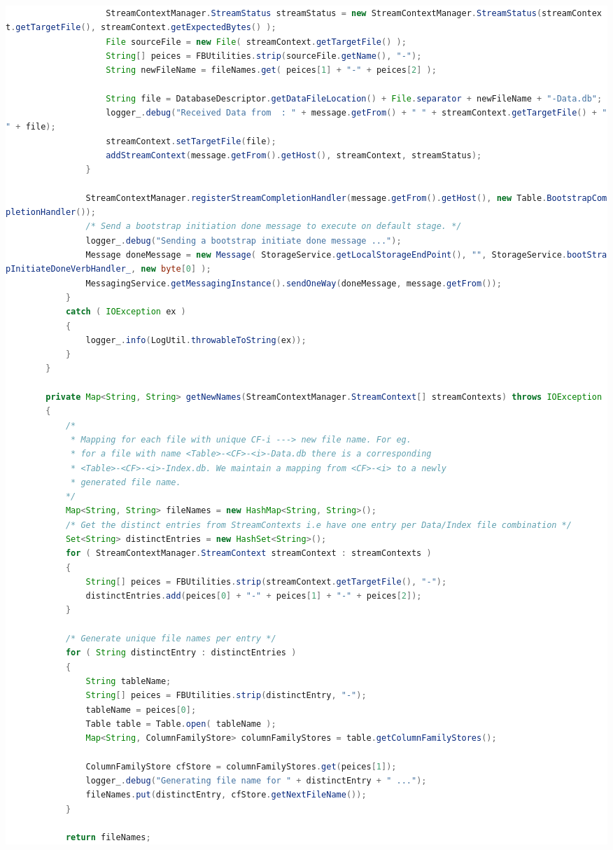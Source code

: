 ```java
                    StreamContextManager.StreamStatus streamStatus = new StreamContextManager.StreamStatus(streamContext.getTargetFile(), streamContext.getExpectedBytes() );
                    File sourceFile = new File( streamContext.getTargetFile() );
                    String[] peices = FBUtilities.strip(sourceFile.getName(), "-");
                    String newFileName = fileNames.get( peices[1] + "-" + peices[2] );
                    
                    String file = DatabaseDescriptor.getDataFileLocation() + File.separator + newFileName + "-Data.db";
                    logger_.debug("Received Data from  : " + message.getFrom() + " " + streamContext.getTargetFile() + " " + file);
                    streamContext.setTargetFile(file);
                    addStreamContext(message.getFrom().getHost(), streamContext, streamStatus);                                            
                }    
                                             
                StreamContextManager.registerStreamCompletionHandler(message.getFrom().getHost(), new Table.BootstrapCompletionHandler());
                /* Send a bootstrap initiation done message to execute on default stage. */
                logger_.debug("Sending a bootstrap initiate done message ...");                
                Message doneMessage = new Message( StorageService.getLocalStorageEndPoint(), "", StorageService.bootStrapInitiateDoneVerbHandler_, new byte[0] );
                MessagingService.getMessagingInstance().sendOneWay(doneMessage, message.getFrom());
            }
            catch ( IOException ex )
            {
                logger_.info(LogUtil.throwableToString(ex));
            }
        }
        
        private Map<String, String> getNewNames(StreamContextManager.StreamContext[] streamContexts) throws IOException
        {
            /* 
             * Mapping for each file with unique CF-i ---> new file name. For eg.
             * for a file with name <Table>-<CF>-<i>-Data.db there is a corresponding
             * <Table>-<CF>-<i>-Index.db. We maintain a mapping from <CF>-<i> to a newly
             * generated file name.
            */
            Map<String, String> fileNames = new HashMap<String, String>();
            /* Get the distinct entries from StreamContexts i.e have one entry per Data/Index file combination */
            Set<String> distinctEntries = new HashSet<String>();
            for ( StreamContextManager.StreamContext streamContext : streamContexts )
            {
                String[] peices = FBUtilities.strip(streamContext.getTargetFile(), "-");
                distinctEntries.add(peices[0] + "-" + peices[1] + "-" + peices[2]);
            }
            
            /* Generate unique file names per entry */
            for ( String distinctEntry : distinctEntries )
            {
                String tableName;
                String[] peices = FBUtilities.strip(distinctEntry, "-");
                tableName = peices[0];
                Table table = Table.open( tableName );
                Map<String, ColumnFamilyStore> columnFamilyStores = table.getColumnFamilyStores();

                ColumnFamilyStore cfStore = columnFamilyStores.get(peices[1]);
                logger_.debug("Generating file name for " + distinctEntry + " ...");
                fileNames.put(distinctEntry, cfStore.getNextFileName());
            }
            
            return fileNames;
```
